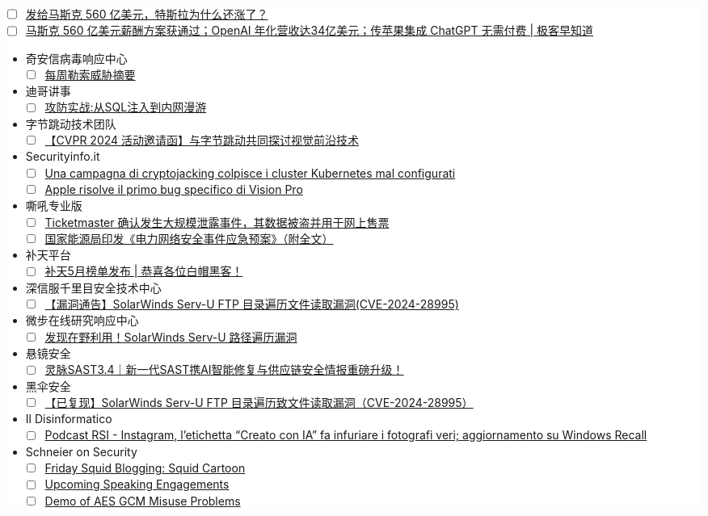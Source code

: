   - [ ] [发给马斯克 560 亿美元，特斯拉为什么还涨了？](https://mp.weixin.qq.com/s?__biz=MTMwNDMwODQ0MQ==&mid=2653043984&idx=1&sn=c49ba4f187dc7e29b81e64907f8eaf15&chksm=7e5740a64920c9b0b1e56bb41e6f94fe86adc19b69a70e6e0e1cc2ee563a93760623e598c17f&scene=58&subscene=0#rd)
  - [ ] [马斯克 560 亿美元薪酬方案获通过；OpenAI 年化营收达34亿美元；传苹果集成 ChatGPT 无需付费 | 极客早知道](https://mp.weixin.qq.com/s?__biz=MTMwNDMwODQ0MQ==&mid=2653043972&idx=1&sn=c458eb8b1f70865a4335c6c22d74727c&chksm=7e5740b24920c9a481bcd31765d0750bcf922117de2ea96d7be2cab16cd7a1d237f823efeb04&scene=58&subscene=0#rd)
- 奇安信病毒响应中心
  - [ ] [每周勒索威胁摘要](https://mp.weixin.qq.com/s?__biz=MzI5Mzg5MDM3NQ==&mid=2247494095&idx=1&sn=91dfcfe1cf4b42cf5b59dd5651a000b2&chksm=ec6999e7db1e10f193b4575649985ade40809309d93b98da417455c99cb8b71f0fa1920ad159&scene=58&subscene=0#rd)
- 迪哥讲事
  - [ ] [攻防实战:从SQL注入到内网漫游](https://mp.weixin.qq.com/s?__biz=MzIzMTIzNTM0MA==&mid=2247494962&idx=1&sn=263ab89928d41f8f6e3d791b27d87c93&chksm=e8a5e751dfd26e47598c9a0fc5ef82be5585a8ef7418d49f8d5c525b0b6476569da7d871a152&scene=58&subscene=0#rd)
- 字节跳动技术团队
  - [ ] [【CVPR 2024 活动邀请函】与字节跳动共同探讨视觉前沿技术](https://mp.weixin.qq.com/s?__biz=MzI1MzYzMjE0MQ==&mid=2247507714&idx=1&sn=b1885b59dffb6696fc85c3d45c563ec3&chksm=e9d314e0dea49df687f71aa00ef8a0f0c3c75c83882cb01b9beb41a346db675a58852d55d632&scene=58&subscene=0#rd)
- Securityinfo.it
  - [ ] [Una campagna di cryptojacking colpisce i cluster Kubernetes mal configurati](https://www.securityinfo.it/2024/06/14/una-campagna-di-cryptojacking-colpisce-i-cluster-kubernetes-mal-configurati/?utm_source=rss&utm_medium=rss&utm_campaign=una-campagna-di-cryptojacking-colpisce-i-cluster-kubernetes-mal-configurati)
  - [ ] [Apple risolve il primo bug specifico di Vision Pro](https://www.securityinfo.it/2024/06/14/apple-risolve-il-primo-bug-specifico-di-vision-pro/?utm_source=rss&utm_medium=rss&utm_campaign=apple-risolve-il-primo-bug-specifico-di-vision-pro)
- 嘶吼专业版
  - [ ] [Ticketmaster 确认发生大规模泄露事件，其数据被盗并用于网上售票](https://mp.weixin.qq.com/s?__biz=MzI0MDY1MDU4MQ==&mid=2247575733&idx=1&sn=4cbedea3ba581545925b5e123cef9f86&chksm=e914788fde63f199feb0164e224d74ec67221869393a075d9d2b491d370e2f67ae07c05c740a&scene=58&subscene=0#rd)
  - [ ] [国家能源局印发《电力网络安全事件应急预案》（附全文）](https://mp.weixin.qq.com/s?__biz=MzI0MDY1MDU4MQ==&mid=2247575733&idx=2&sn=5d5e1c4278092bdb3aaac86d524e2c45&chksm=e914788fde63f199100460e15ac0e24f5f81783a90f8ba354d0f23b2b5abfd42c94c6ccb7430&scene=58&subscene=0#rd)
- 补天平台
  - [ ] [补天5月榜单发布 | 恭喜各位白帽黑客！](https://mp.weixin.qq.com/s?__biz=MzI2NzY5MDI3NQ==&mid=2247504027&idx=1&sn=a092e980c04a452701e83184566c58e7&chksm=eaf998d7dd8e11c1ffde2860169b6950f7dbaa2fe04d159f189cf11562247afd1876904824fc&scene=58&subscene=0#rd)
- 深信服千里目安全技术中心
  - [ ] [【漏洞通告】SolarWinds Serv-U FTP 目录遍历文件读取漏洞(CVE-2024-28995)](https://mp.weixin.qq.com/s?__biz=Mzg2NjgzNjA5NQ==&mid=2247523192&idx=1&sn=6ca1791527fa4182497473aa6b49fe78&chksm=ce461068f931997e523d544520963b7b6625108ba25f6c296521d4f4e10b1b6594cdbd4b0e00&scene=58&subscene=0#rd)
- 微步在线研究响应中心
  - [ ] [发现在野利用！SolarWinds Serv-U 路径遍历漏洞](https://mp.weixin.qq.com/s?__biz=Mzg5MTc3ODY4Mw==&mid=2247506053&idx=1&sn=4141854e881c05e2e3a2db88c567e247&chksm=cfcabb91f8bd32874e3f0af6d189b788ec395ee2c33612b968134ccdb323a9490385f190f217&scene=58&subscene=0#rd)
- 悬镜安全
  - [ ] [灵脉SAST3.4｜新一代SAST携AI智能修复与供应链安全情报重磅升级！](https://mp.weixin.qq.com/s?__biz=MzA3NzE2ODk1Mg==&mid=2647790982&idx=1&sn=36ece411a3b20638b30a5a661ba401d6&chksm=87709dd1b00714c7ce0c555a298cfc317d0dc5f12189cf38fe5949e6d9ca29ecf1ed65d884e6&scene=58&subscene=0#rd)
- 黑伞安全
  - [ ] [【已复现】SolarWinds Serv-U FTP 目录遍历致文件读取漏洞（CVE-2024-28995）](https://mp.weixin.qq.com/s?__biz=MzU0MzkzOTYzOQ==&mid=2247489205&idx=1&sn=9ece8e646d1f64dfd5d16a16fd940f22&chksm=fb029bedcc7512fb9daaa31f1e0285a58b17a68fa0b01f5277a60303f93fd11ccaf1dd3b8ea3&scene=58&subscene=0#rd)
- Il Disinformatico
  - [ ] [Podcast RSI - Instagram, l’etichetta “Creato con IA” fa infuriare i fotografi veri; aggiornamento su Windows Recall](http://attivissimo.blogspot.com/2024/06/podcast-rsi-instagram-letichetta-creato.html)
- Schneier on Security
  - [ ] [Friday Squid Blogging: Squid Cartoon](https://www.schneier.com/blog/archives/2024/06/friday-squid-blogging-squid-cartoon-2.html)
  - [ ] [Upcoming Speaking Engagements](https://www.schneier.com/blog/archives/2024/06/upcoming-speaking-engagements-37.html)
  - [ ] [Demo of AES GCM Misuse Problems](https://www.schneier.com/blog/archives/2024/06/demo-of-aes-gcm-misuse-problems.html)